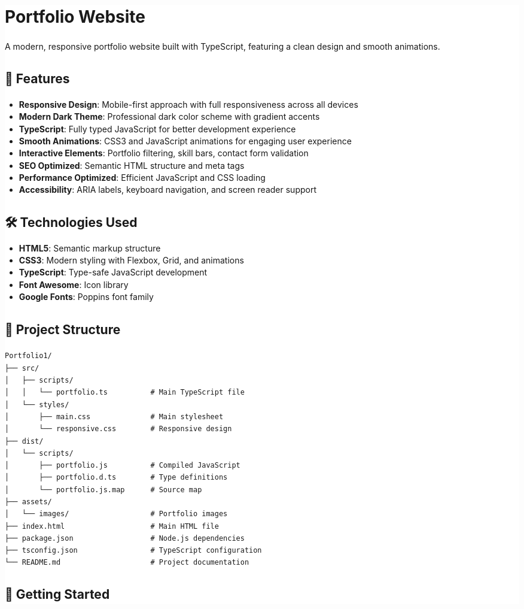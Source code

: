 # Portfolio Website

A modern, responsive portfolio website built with TypeScript, featuring a clean design and smooth animations.

## 🚀 Features

- **Responsive Design**: Mobile-first approach with full responsiveness across all devices
- **Modern Dark Theme**: Professional dark color scheme with gradient accents
- **TypeScript**: Fully typed JavaScript for better development experience
- **Smooth Animations**: CSS3 and JavaScript animations for engaging user experience
- **Interactive Elements**: Portfolio filtering, skill bars, contact form validation
- **SEO Optimized**: Semantic HTML structure and meta tags
- **Performance Optimized**: Efficient JavaScript and CSS loading
- **Accessibility**: ARIA labels, keyboard navigation, and screen reader support

## 🛠️ Technologies Used

- **HTML5**: Semantic markup structure
- **CSS3**: Modern styling with Flexbox, Grid, and animations
- **TypeScript**: Type-safe JavaScript development
- **Font Awesome**: Icon library
- **Google Fonts**: Poppins font family

## 📁 Project Structure

```
Portfolio1/
├── src/
│   ├── scripts/
│   │   └── portfolio.ts          # Main TypeScript file
│   └── styles/
│       ├── main.css              # Main stylesheet
│       └── responsive.css        # Responsive design
├── dist/
│   └── scripts/
│       ├── portfolio.js          # Compiled JavaScript
│       ├── portfolio.d.ts        # Type definitions
│       └── portfolio.js.map      # Source map
├── assets/
│   └── images/                   # Portfolio images
├── index.html                    # Main HTML file
├── package.json                  # Node.js dependencies
├── tsconfig.json                 # TypeScript configuration
└── README.md                     # Project documentation
```

## 🚀 Getting Started
